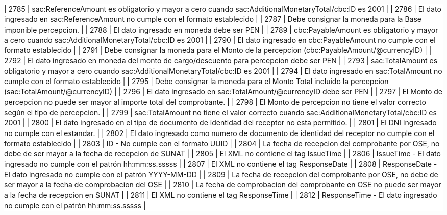 | 2785   | sac:ReferenceAmount es obligatorio y mayor a cero cuando sac:AdditionalMonetaryTotal/cbc:ID es 2001                                                                                                |
| 2786   | El dato ingresado en sac:ReferenceAmount no cumple con el formato establecido                                                                                                                      |
| 2787   | Debe consignar la moneda para la Base imponible percepcion.                                                                                                                                        |
| 2788   | El dato ingresado en moneda debe ser PEN                                                                                                                                                           |
| 2789   | cbc:PayableAmount es obligatorio y mayor a cero cuando sac:AdditionalMonetaryTotal/cbc:ID es 2001                                                                                                  |
| 2790   | El dato ingresado en cbc:PayableAmount no cumple con el formato establecido                                                                                                                        |
| 2791   | Debe consignar la moneda para el Monto de la percepcion (cbc:PayableAmount/@currencyID)                                                                                                            |
| 2792   | El dato ingresado en moneda del monto de cargo/descuento para percepcion debe ser PEN                                                                                                              |
| 2793   | sac:TotalAmount es obligatorio y mayor a cero cuando sac:AdditionalMonetaryTotal/cbc:ID es 2001                                                                                                    |
| 2794   | El dato ingresado en sac:TotalAmount no cumple con el formato establecido                                                                                                                          |
| 2795   | Debe consignar la moneda para el Monto Total incluido la percepcion (sac:TotalAmount/@currencyID)                                                                                                  |
| 2796   | El dato ingresado en sac:TotalAmount/@currencyID debe ser PEN                                                                                                                                      |
| 2797   | El Monto de percepcion no puede ser mayor al importe total del comprobante.                                                                                                                        |
| 2798   | El Monto de percepcion no tiene el valor correcto según el tipo de percepcion.                                                                                                                     |
| 2799   | sac:TotalAmount no tiene el valor correcto cuando sac:AdditionalMonetaryTotal/cbc:ID es 2001                                                                                                       |
| 2800   | El dato ingresado en el tipo de documento de identidad del receptor no esta permitido.                                                                                                             |
| 2801   | El DNI ingresado no cumple con el estandar.                                                                                                                                                        |
| 2802   | El dato ingresado como numero de documento de identidad del receptor no cumple con el formato establecido                                                                                          |
| 2803   | ID - No cumple con el formato UUID                                                                                                                                                                 |
| 2804   | La fecha de recepcion del comprobante por OSE, no debe de ser mayor a la fecha de recepcion de SUNAT                                                                                               |
| 2805   | El XML no contiene el tag IssueTime                                                                                                                                                                |
| 2806   | IssueTime - El dato ingresado no cumple con el patrón hh:mm:ss.sssss                                                                                                                               |
| 2807   | El XML no contiene el tag ResponseDate                                                                                                                                                             |
| 2808   | ResponseDate - El dato ingresado no cumple con el patrón YYYY-MM-DD                                                                                                                                |
| 2809   | La fecha de recepcion del comprobante por OSE, no debe de ser mayor a la fecha de comprobacion del OSE                                                                                             |
| 2810   | La fecha de comprobacion del comprobante en OSE no puede ser mayor a la fecha de recepcion en SUNAT                                                                                                |
| 2811   | El XML no contiene el tag ResponseTime                                                                                                                                                             |
| 2812   | ResponseTime - El dato ingresado no cumple con el patrón hh:mm:ss.sssss                                                                                                                            |